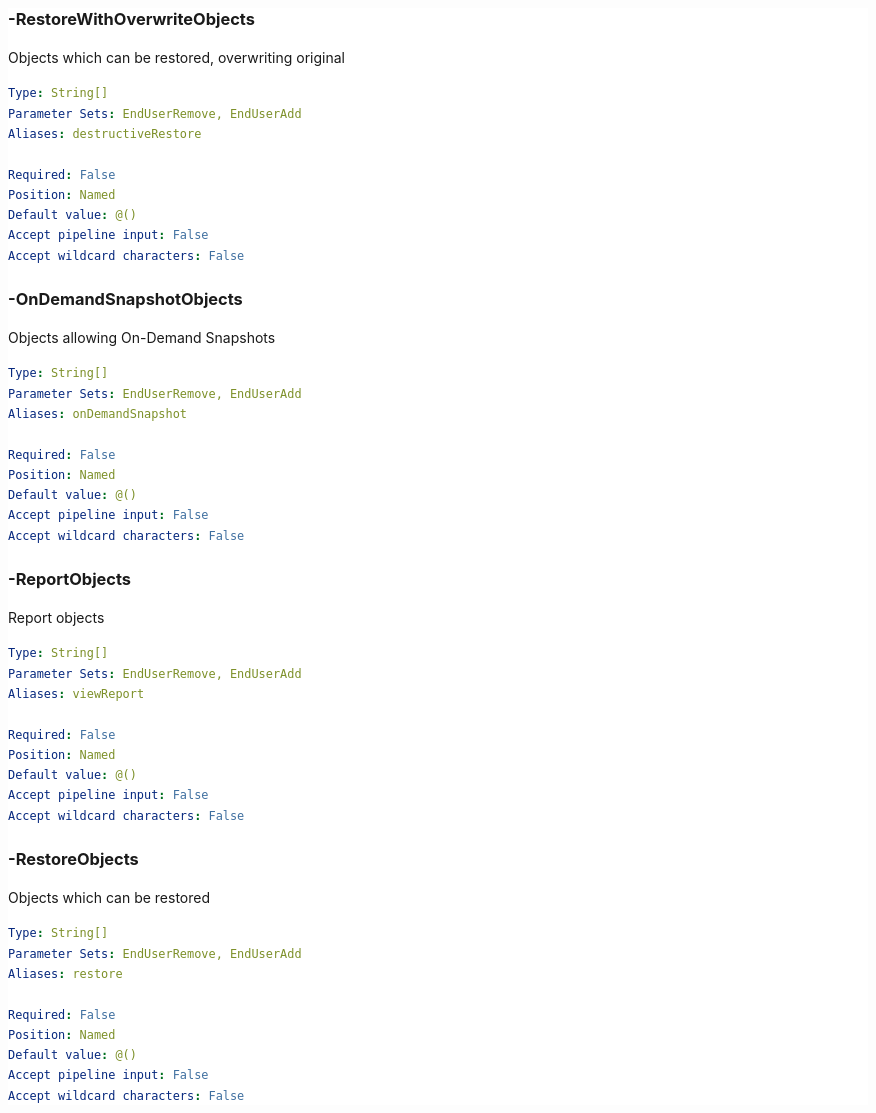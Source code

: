### -RestoreWithOverwriteObjects
Objects which can be restored, overwriting original

```yaml
Type: String[]
Parameter Sets: EndUserRemove, EndUserAdd
Aliases: destructiveRestore

Required: False
Position: Named
Default value: @()
Accept pipeline input: False
Accept wildcard characters: False
```

### -OnDemandSnapshotObjects
Objects allowing On-Demand Snapshots

```yaml
Type: String[]
Parameter Sets: EndUserRemove, EndUserAdd
Aliases: onDemandSnapshot

Required: False
Position: Named
Default value: @()
Accept pipeline input: False
Accept wildcard characters: False
```

### -ReportObjects
Report objects

```yaml
Type: String[]
Parameter Sets: EndUserRemove, EndUserAdd
Aliases: viewReport

Required: False
Position: Named
Default value: @()
Accept pipeline input: False
Accept wildcard characters: False
```

### -RestoreObjects
Objects which can be restored

```yaml
Type: String[]
Parameter Sets: EndUserRemove, EndUserAdd
Aliases: restore

Required: False
Position: Named
Default value: @()
Accept pipeline input: False
Accept wildcard characters: False
```
